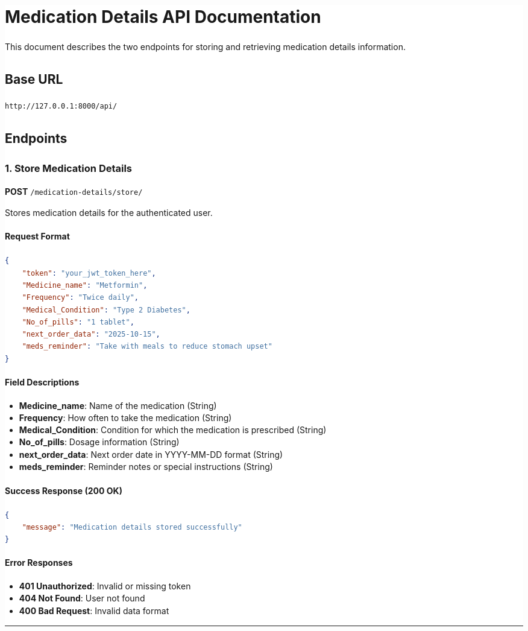 # Medication Details API Documentation

This document describes the two endpoints for storing and retrieving medication details information.

## Base URL
```
http://127.0.0.1:8000/api/
```

## Endpoints

### 1. Store Medication Details
**POST** `/medication-details/store/`

Stores medication details for the authenticated user.

#### Request Format
```json
{
    "token": "your_jwt_token_here",
    "Medicine_name": "Metformin",
    "Frequency": "Twice daily",
    "Medical_Condition": "Type 2 Diabetes",
    "No_of_pills": "1 tablet",
    "next_order_data": "2025-10-15",
    "meds_reminder": "Take with meals to reduce stomach upset"
}
```

#### Field Descriptions
- **Medicine_name**: Name of the medication (String)
- **Frequency**: How often to take the medication (String)
- **Medical_Condition**: Condition for which the medication is prescribed (String)
- **No_of_pills**: Dosage information (String)
- **next_order_data**: Next order date in YYYY-MM-DD format (String)
- **meds_reminder**: Reminder notes or special instructions (String)

#### Success Response (200 OK)
```json
{
    "message": "Medication details stored successfully"
}
```

#### Error Responses
- **401 Unauthorized**: Invalid or missing token
- **404 Not Found**: User not found
- **400 Bad Request**: Invalid data format

---
